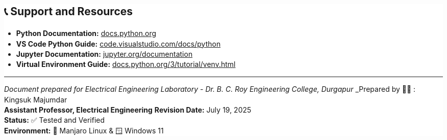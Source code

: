 
## 📞 Support and Resources

- **Python Documentation:** [docs.python.org](https://docs.python.org)
- **VS Code Python Guide:** [code.visualstudio.com/docs/python](https://code.visualstudio.com/docs/python)
- **Jupyter Documentation:** [jupyter.org/documentation](https://jupyter.org/documentation)
- **Virtual Environment Guide:** [docs.python.org/3/tutorial/venv.html](https://docs.python.org/3/tutorial/venv.html)


---

*Document prepared for Electrical Engineering Laboratory - Dr. B. C. Roy Engineering College, Durgapur*
_Prepared by 👨‍🏫  : Kingsuk Majumdar  
**Assistant Professor, Electrical Engineering**
**Revision Date:** July 19, 2025  
**Status:** ✅ Tested and Verified  
**Environment:** 🐧 Manjaro Linux & 🪟 Windows 11